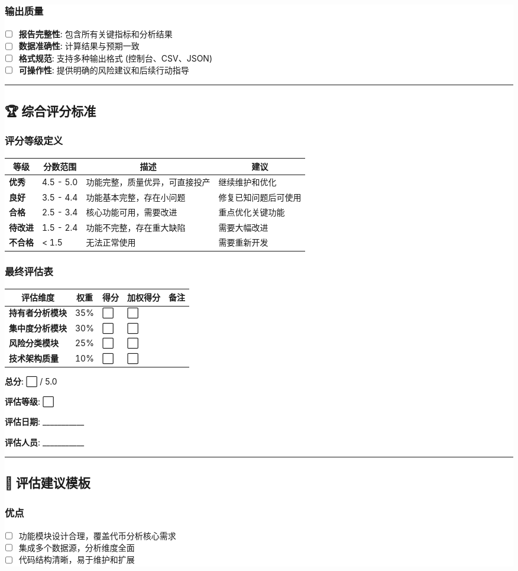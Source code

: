### 输出质量

- [ ] **报告完整性**: 包含所有关键指标和分析结果
- [ ] **数据准确性**: 计算结果与预期一致
- [ ] **格式规范**: 支持多种输出格式 (控制台、CSV、JSON)
- [ ] **可操作性**: 提供明确的风险建议和后续行动指导

---

## 🏆 综合评分标准

### 评分等级定义

| 等级 | 分数范围 | 描述 | 建议 |
|------|---------|------|------|
| **优秀** | 4.5 - 5.0 | 功能完整，质量优异，可直接投产 | 继续维护和优化 |
| **良好** | 3.5 - 4.4 | 功能基本完整，存在小问题 | 修复已知问题后可使用 |
| **合格** | 2.5 - 3.4 | 核心功能可用，需要改进 | 重点优化关键功能 |
| **待改进** | 1.5 - 2.4 | 功能不完整，存在重大缺陷 | 需要大幅改进 |
| **不合格** | < 1.5 | 无法正常使用 | 需要重新开发 |

### 最终评估表

| 评估维度 | 权重 | 得分 | 加权得分 | 备注 |
|---------|------|------|---------|------|
| **持有者分析模块** | 35% | ⬜ | ⬜ | |
| **集中度分析模块** | 30% | ⬜ | ⬜ | |
| **风险分类模块** | 25% | ⬜ | ⬜ | |
| **技术架构质量** | 10% | ⬜ | ⬜ | |

**总分**: ⬜ / 5.0

**评估等级**: ⬜

**评估日期**: ___________

**评估人员**: ___________

---

## 📝 评估建议模板

### 优点
- [ ] 功能模块设计合理，覆盖代币分析核心需求
- [ ] 集成多个数据源，分析维度全面
- [ ] 代码结构清晰，易于维护和扩展
